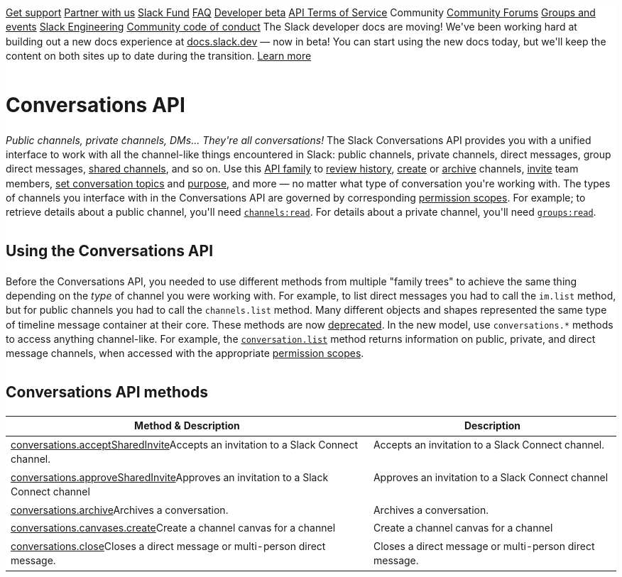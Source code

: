 [Get support](https://api.slack.com/support)
[Partner with us](https://slack.com/partners)
[Slack Fund](https://slack.com/developers/fund)
[FAQ](https://api.slack.com/faq)
[Developer beta](https://api.slack.com/developer-beta)
[API Terms of Service](https://slack.com/terms-of-service/api)
Community
[Community Forums](https://trailhead.salesforce.com/trailblazercommunity)
[Groups and events](https://api.slack.com/groups-and-events)
[Slack Engineering](https://api.slack.com/engineering)
[Community code of conduct](https://api.slack.com/community/code-of-conduct)
The Slack developer docs are moving! We've been working hard at building out a new docs experience at [docs.slack.dev](https://docs.slack.dev) — now in beta! You can start using the new docs today, but we'll keep the content on both sites up to date during the transition. 
[Learn more](https://api.slack.com/changelog/2024-12-api-site-migration)
# Conversations API
 _Public channels, private channels, DMs... They're all conversations!_
The Slack Conversations API provides you with a unified interface to work with all the channel-like things encountered in Slack: public channels, private channels, direct messages, group direct messages, [shared channels](https://api.slack.com/shared-channels), and so on.
Use this [API family](https://api.slack.com/methods#conversations) to [review history](https://api.slack.com/methods/conversations.history), [create](https://api.slack.com/methods/conversations.create) or [archive](https://api.slack.com/methods/conversations.archive) channels, [invite](https://api.slack.com/methods/conversations.invite) team members, [set conversation topics](https://api.slack.com/methods/conversations.setTopic) and [purpose](https://api.slack.com/methods/conversations.setPurpose), and more — no matter what type of conversation you're working with.
The types of channels you interface with in the Conversations API are governed by corresponding [permission scopes](https://api.slack.com/scopes). For example; to retrieve details about a public channel, you'll need [`channels:read`](https://api.slack.com/scopes/channels:read). For details about a private channel, you'll need [`groups:read`](https://api.slack.com/scopes/groups:read).
## Using the Conversations API [](https://api.slack.com/apis/conversations-api#conversations_api)[](https://api.slack.com/apis/conversations-api#conversations_api)
Before the Conversations API, you needed to use different methods from multiple "family trees" to achieve the same thing depending on the _type_ of channel you were working with.
For example, to list direct messages you had to call the `im.list` method, but for public channels you had to call the `channels.list` method. Many different objects and shapes represented the same type of timeline message container at their core. These methods are now [deprecated](https://api.slack.com/apis/changelog/2020-01-deprecating-antecedents-to-the-conversations-api).
In the new model, use `conversations.*` methods to access anything channel-like. For example, the [`conversation.list`](https://api.slack.com/methods/conversations.list) method returns information on public, private, and direct message channels, when accessed with the appropriate [permission scopes](https://api.slack.com/scopes).
## Conversations API methods [](https://api.slack.com/apis/conversations-api#conversations-api-methods)[](https://api.slack.com/apis/conversations-api#conversations-api-methods)
Method & Description| Description  
---|---  
[conversations.acceptSharedInvite](https://api.slack.com/methods/conversations.acceptSharedInvite)Accepts an invitation to a Slack Connect channel.| Accepts an invitation to a Slack Connect channel.  
[conversations.approveSharedInvite](https://api.slack.com/methods/conversations.approveSharedInvite)Approves an invitation to a Slack Connect channel| Approves an invitation to a Slack Connect channel  
[conversations.archive](https://api.slack.com/methods/conversations.archive)Archives a conversation.| Archives a conversation.  
[conversations.canvases.create](https://api.slack.com/methods/conversations.canvases.create)Create a channel canvas for a channel| Create a channel canvas for a channel  
[conversations.close](https://api.slack.com/methods/conversations.close)Closes a direct message or multi-person direct message.| Closes a direct message or multi-person direct message.  
